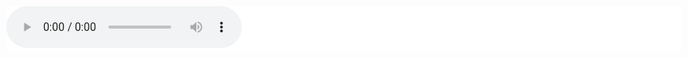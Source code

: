 <audio title="18｜技术优势：程序员如何用技术超越其他投资者？" src="https://static001.geekbang.org/resource/audio/30/b7/3085bb34dac49983fa89fe1d9baf0db7.mp3" controls="controls"></audio> 